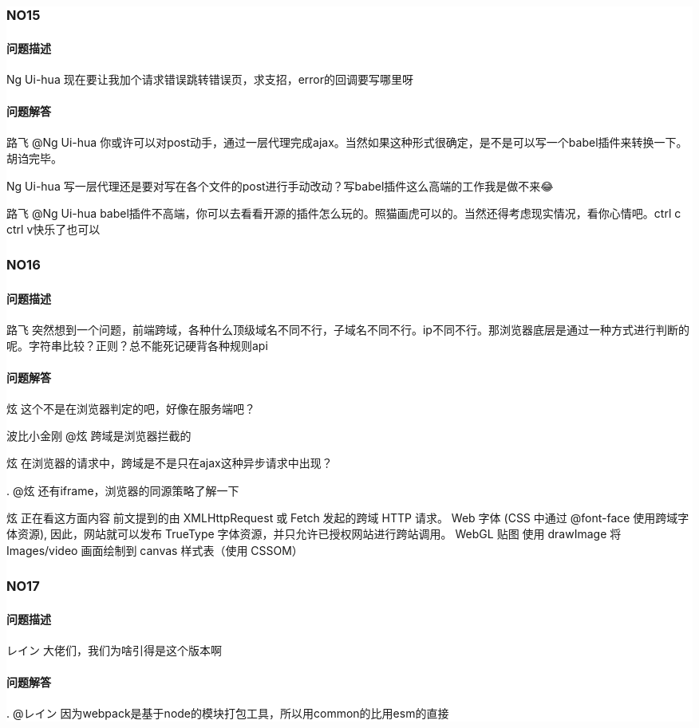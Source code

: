 ### NO15

#### 问题描述
Ng Ui-hua
现在要让我加个请求错误跳转错误页，求支招，error的回调要写哪里呀

#### 问题解答
路飞
@Ng Ui-hua 你或许可以对post动手，通过一层代理完成ajax。当然如果这种形式很确定，是不是可以写一个babel插件来转换一下。胡诌完毕。

Ng Ui-hua
写一层代理还是要对写在各个文件的post进行手动改动？写babel插件这么高端的工作我是做不来😂

路飞
@Ng Ui-hua babel插件不高端，你可以去看看开源的插件怎么玩的。照猫画虎可以的。当然还得考虑现实情况，看你心情吧。ctrl c ctrl v快乐了也可以


### NO16

#### 问题描述
路飞
突然想到一个问题，前端跨域，各种什么顶级域名不同不行，子域名不同不行。ip不同不行。那浏览器底层是通过一种方式进行判断的呢。字符串比较？正则？总不能死记硬背各种规则api

#### 问题解答
炫
这个不是在浏览器判定的吧，好像在服务端吧？

波比小金刚
@炫 跨域是浏览器拦截的

炫
在浏览器的请求中，跨域是不是只在ajax这种异步请求中出现？

.
@炫 还有iframe，浏览器的同源策略了解一下

炫
正在看这方面内容
前文提到的由 XMLHttpRequest 或 Fetch 发起的跨域 HTTP 请求。
Web 字体 (CSS 中通过 @font-face 使用跨域字体资源), 因此，网站就可以发布 TrueType 字体资源，并只允许已授权网站进行跨站调用。
WebGL 贴图
使用 drawImage 将 Images/video 画面绘制到 canvas
样式表（使用 CSSOM）


### NO17

#### 问题描述
レイン
大佬们，我们为啥引得是这个版本啊

#### 问题解答
.
@レイン 因为webpack是基于node的模块打包工具，所以用common的比用esm的直接

